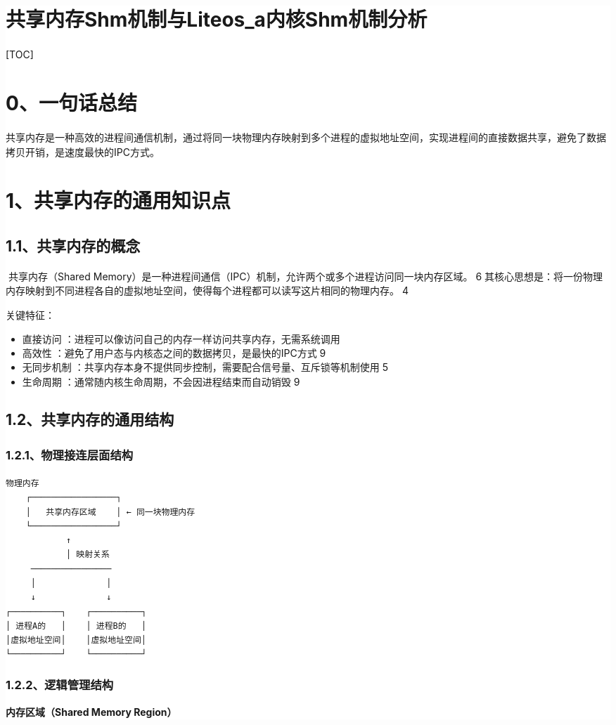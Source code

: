 # 共享内存Shm机制与Liteos_a内核Shm机制分析

[TOC]

# 0、一句话总结

​	共享内存是一种高效的进程间通信机制，通过将同一块物理内存映射到多个进程的虚拟地址空间，实现进程间的直接数据共享，避免了数据拷贝开销，是速度最快的IPC方式。



# 1、共享内存的通用知识点

## 1.1、共享内存的概念

​	共享内存（Shared Memory）是一种进程间通信（IPC）机制，允许两个或多个进程访问同一块内存区域。 6 其核心思想是：将一份物理内存映射到不同进程各自的虚拟地址空间，使得每个进程都可以读写这片相同的物理内存。 4

关键特征：

- 直接访问 ：进程可以像访问自己的内存一样访问共享内存，无需系统调用
- 高效性 ：避免了用户态与内核态之间的数据拷贝，是最快的IPC方式 9
- 无同步机制 ：共享内存本身不提供同步控制，需要配合信号量、互斥锁等机制使用 5
- 生命周期 ：通常随内核生命周期，不会因进程结束而自动销毁 9



## 1.2、共享内存的通用结构

### 1.2.1、物理接连层面结构

```bash
物理内存
    ┌─────────────────┐
    │   共享内存区域    │ ← 同一块物理内存
    └─────────────────┘
            ↑
            │ 映射关系
	 ────────────────
	 │				│
     ↓              ↓
┌──────────┐    ┌──────────┐
│ 进程A的   │    │ 进程B的   │
│虚拟地址空间│    │虚拟地址空间│
└──────────┘    └──────────┘
```



### 1.2.2、逻辑管理结构

**内存区域（Shared Memory Region）**
